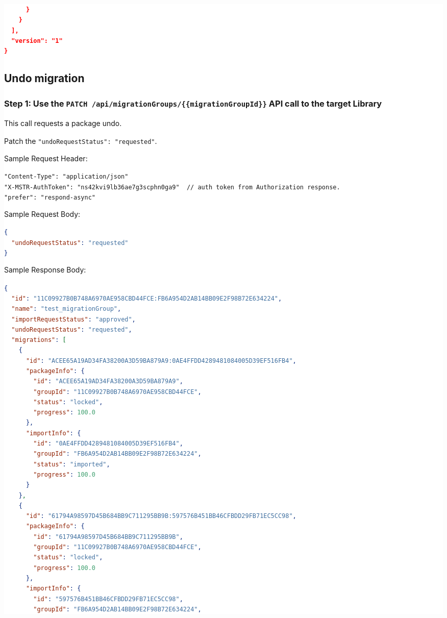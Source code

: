 ```json
      }
    }
  ],
  "version": "1"
}
```

## Undo migration

### Step 1: Use the `PATCH /api/migrationGroups/{{migrationGroupId}}` API call to the target Library

This call requests a package undo.

Patch the `"undoRequestStatus": "requested"`.

Sample Request Header:

```http
"Content-Type": "application/json"
"X-MSTR-AuthToken": "ns42kvi9lb36ae7g3scphn0ga9"  // auth token from Authorization response.
"prefer": "respond-async"
```

Sample Request Body:

```json
{
  "undoRequestStatus": "requested"
}
```

Sample Response Body:

```json
{
  "id": "11C09927B0B748A6970AE958CBD44FCE:FB6A954D2AB14BB09E2F98B72E634224",
  "name": "test_migrationGroup",
  "importRequestStatus": "approved",
  "undoRequestStatus": "requested",
  "migrations": [
    {
      "id": "ACEE65A19AD34FA38200A3D59BA879A9:0AE4FFDD4289481084005D39EF516FB4",
      "packageInfo": {
        "id": "ACEE65A19AD34FA38200A3D59BA879A9",
        "groupId": "11C09927B0B748A6970AE958CBD44FCE",
        "status": "locked",
        "progress": 100.0
      },
      "importInfo": {
        "id": "0AE4FFDD4289481084005D39EF516FB4",
        "groupId": "FB6A954D2AB14BB09E2F98B72E634224",
        "status": "imported",
        "progress": 100.0
      }
    },
    {
      "id": "61794A98597D45B684BB9C711295BB9B:597576B451BB46CFBDD29FB71EC5CC98",
      "packageInfo": {
        "id": "61794A98597D45B684BB9C711295BB9B",
        "groupId": "11C09927B0B748A6970AE958CBD44FCE",
        "status": "locked",
        "progress": 100.0
      },
      "importInfo": {
        "id": "597576B451BB46CFBDD29FB71EC5CC98",
        "groupId": "FB6A954D2AB14BB09E2F98B72E634224",
```